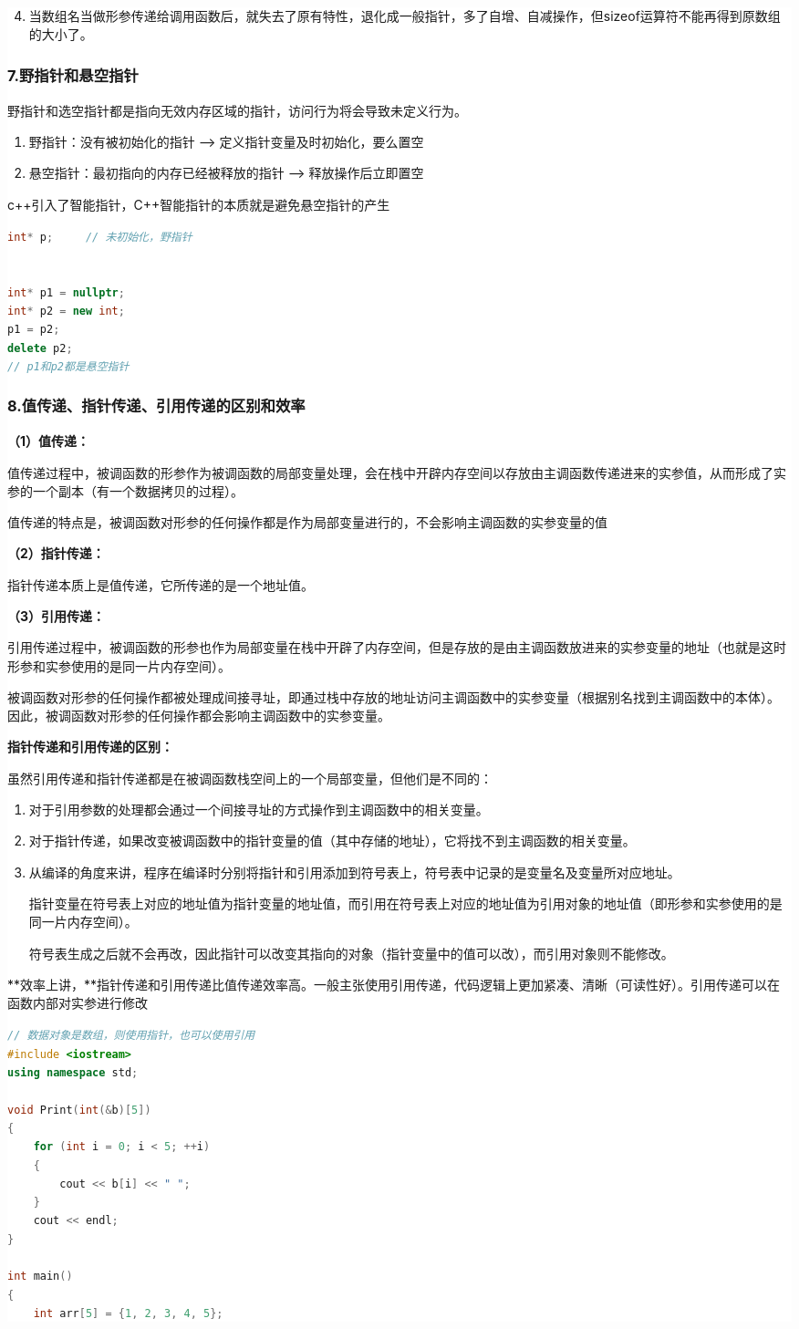 4. 当数组名当做形参传递给调用函数后，就失去了原有特性，退化成一般指针，多了自增、自减操作，但sizeof运算符不能再得到原数组的大小了。

### 7.野指针和悬空指针

野指针和选空指针都是指向无效内存区域的指针，访问行为将会导致未定义行为。

1. 野指针：没有被初始化的指针 --> 定义指针变量及时初始化，要么置空

2. 悬空指针：最初指向的内存已经被释放的指针 --> 释放操作后立即置空

c++引入了智能指针，C++智能指针的本质就是避免悬空指针的产生

```c++
int* p;     // 未初始化，野指针


int* p1 = nullptr;
int* p2 = new int;
p1 = p2;
delete p2;
// p1和p2都是悬空指针
```

### 8.值传递、指针传递、引用传递的区别和效率

**（1）值传递：**

值传递过程中，被调函数的形参作为被调函数的局部变量处理，会在栈中开辟内存空间以存放由主调函数传递进来的实参值，从而形成了实参的一个副本（有一个数据拷贝的过程）。

值传递的特点是，被调函数对形参的任何操作都是作为局部变量进行的，不会影响主调函数的实参变量的值

**（2）指针传递：**

指针传递本质上是值传递，它所传递的是一个地址值。

**（3）引用传递：**

 引用传递过程中，被调函数的形参也作为局部变量在栈中开辟了内存空间，但是存放的是由主调函数放进来的实参变量的地址（也就是这时形参和实参使用的是同一片内存空间）。

被调函数对形参的任何操作都被处理成间接寻址，即通过栈中存放的地址访问主调函数中的实参变量（根据别名找到主调函数中的本体）。因此，被调函数对形参的任何操作都会影响主调函数中的实参变量。

**指针传递和引用传递的区别：**

虽然引用传递和指针传递都是在被调函数栈空间上的一个局部变量，但他们是不同的：

1. 对于引用参数的处理都会通过一个间接寻址的方式操作到主调函数中的相关变量。

2. 对于指针传递，如果改变被调函数中的指针变量的值（其中存储的地址），它将找不到主调函数的相关变量。

3. 从编译的角度来讲，程序在编译时分别将指针和引用添加到符号表上，符号表中记录的是变量名及变量所对应地址。

   指针变量在符号表上对应的地址值为指针变量的地址值，而引用在符号表上对应的地址值为引用对象的地址值（即形参和实参使用的是同一片内存空间）。

   符号表生成之后就不会再改，因此指针可以改变其指向的对象（指针变量中的值可以改），而引用对象则不能修改。

**效率上讲，**指针传递和引用传递比值传递效率高。一般主张使用引用传递，代码逻辑上更加紧凑、清晰（可读性好）。引用传递可以在函数内部对实参进行修改

```c++
// 数据对象是数组，则使用指针，也可以使用引用
#include <iostream>
using namespace std;

void Print(int(&b)[5])
{
	for (int i = 0; i < 5; ++i)
	{
		cout << b[i] << " ";
	}
	cout << endl;
}

int main()
{
	int arr[5] = {1, 2, 3, 4, 5};
```
